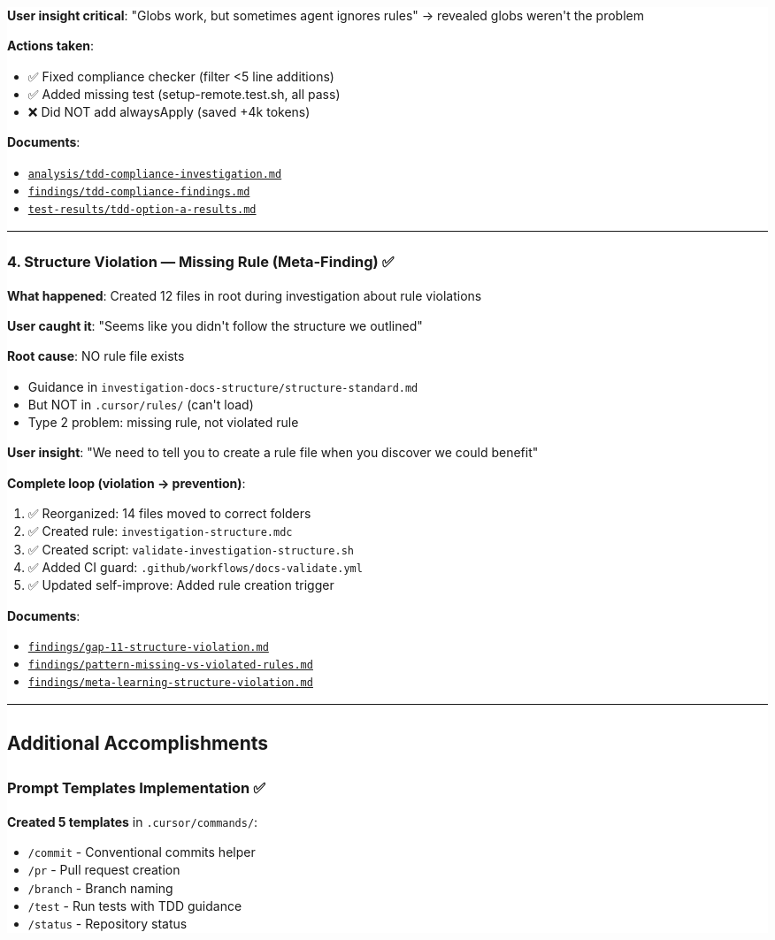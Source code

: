 **User insight critical**: "Globs work, but sometimes agent ignores rules" → revealed globs weren't the problem

**Actions taken**:
- ✅ Fixed compliance checker (filter <5 line additions)
- ✅ Added missing test (setup-remote.test.sh, all pass)
- ❌ Did NOT add alwaysApply (saved +4k tokens)

**Documents**: 
- [`analysis/tdd-compliance-investigation.md`](../analysis/tdd-compliance-investigation.md)
- [`findings/tdd-compliance-findings.md`](../findings/tdd-compliance-findings.md)
- [`test-results/tdd-option-a-results.md`](../test-results/tdd-option-a-results.md)

---

### 4. Structure Violation — Missing Rule (Meta-Finding) ✅

**What happened**: Created 12 files in root during investigation about rule violations

**User caught it**: "Seems like you didn't follow the structure we outlined"

**Root cause**: NO rule file exists
- Guidance in `investigation-docs-structure/structure-standard.md`
- But NOT in `.cursor/rules/` (can't load)
- Type 2 problem: missing rule, not violated rule

**User insight**: "We need to tell you to create a rule file when you discover we could benefit"

**Complete loop (violation → prevention)**:
1. ✅ Reorganized: 14 files moved to correct folders
2. ✅ Created rule: `investigation-structure.mdc`
3. ✅ Created script: `validate-investigation-structure.sh`
4. ✅ Added CI guard: `.github/workflows/docs-validate.yml`
5. ✅ Updated self-improve: Added rule creation trigger

**Documents**:
- [`findings/gap-11-structure-violation.md`](../findings/gap-11-structure-violation.md)
- [`findings/pattern-missing-vs-violated-rules.md`](../findings/pattern-missing-vs-violated-rules.md)
- [`findings/meta-learning-structure-violation.md`](../findings/meta-learning-structure-violation.md)

---

## Additional Accomplishments

### Prompt Templates Implementation ✅

**Created 5 templates** in `.cursor/commands/`:
- `/commit` - Conventional commits helper
- `/pr` - Pull request creation
- `/branch` - Branch naming
- `/test` - Run tests with TDD guidance
- `/status` - Repository status
